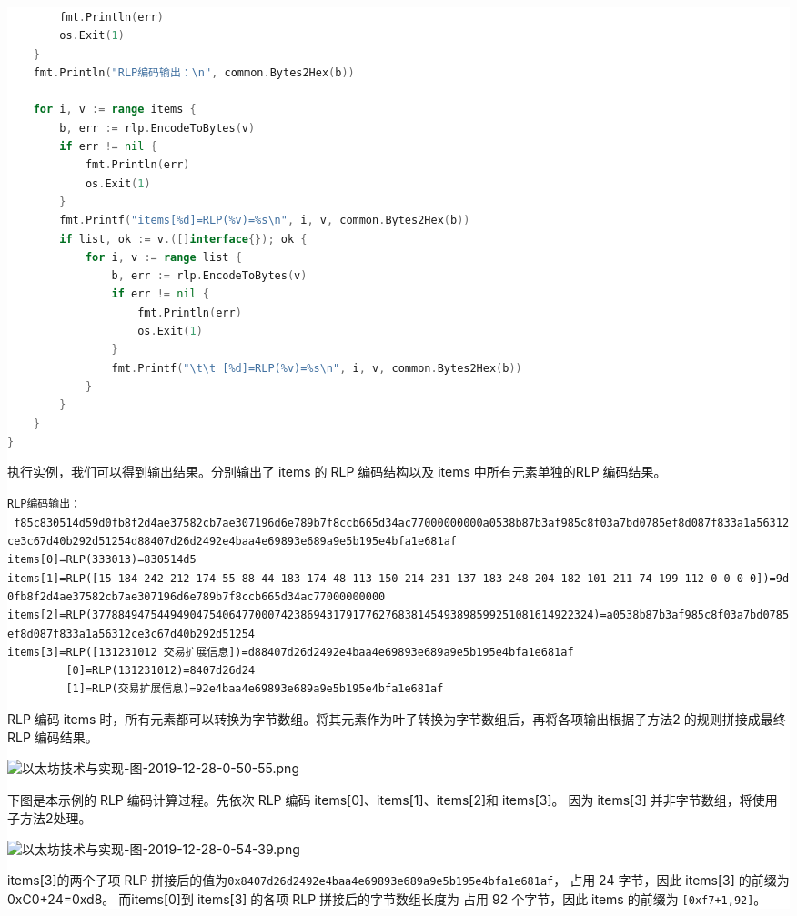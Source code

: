 ```go
		fmt.Println(err)
		os.Exit(1)
	}
	fmt.Println("RLP编码输出：\n", common.Bytes2Hex(b))

	for i, v := range items {
		b, err := rlp.EncodeToBytes(v)
		if err != nil {
			fmt.Println(err)
			os.Exit(1)
		}
		fmt.Printf("items[%d]=RLP(%v)=%s\n", i, v, common.Bytes2Hex(b))
		if list, ok := v.([]interface{}); ok {
			for i, v := range list {
				b, err := rlp.EncodeToBytes(v)
				if err != nil {
					fmt.Println(err)
					os.Exit(1)
				}
				fmt.Printf("\t\t [%d]=RLP(%v)=%s\n", i, v, common.Bytes2Hex(b))
			}
		}
	}
}
```

执行实例，我们可以得到输出结果。分别输出了 items 的 RLP 编码结构以及 items 中所有元素单独的RLP 编码结果。

```html
RLP编码输出：
 f85c830514d59d0fb8f2d4ae37582cb7ae307196d6e789b7f8ccb665d34ac77000000000a0538b87b3af985c8f03a7bd0785ef8d087f833a1a56312ce3c67d40b292d51254d88407d26d2492e4baa4e69893e689a9e5b195e4bfa1e681af
items[0]=RLP(333013)=830514d5
items[1]=RLP([15 184 242 212 174 55 88 44 183 174 48 113 150 214 231 137 183 248 204 182 101 211 74 199 112 0 0 0 0])=9d0fb8f2d4ae37582cb7ae307196d6e789b7f8ccb665d34ac77000000000
items[2]=RLP(37788494754494904754064770007423869431791776276838145493898599251081614922324)=a0538b87b3af985c8f03a7bd0785ef8d087f833a1a56312ce3c67d40b292d51254
items[3]=RLP([131231012 交易扩展信息])=d88407d26d2492e4baa4e69893e689a9e5b195e4bfa1e681af
		 [0]=RLP(131231012)=8407d26d24
		 [1]=RLP(交易扩展信息)=92e4baa4e69893e689a9e5b195e4bfa1e681af

```

RLP 编码 items 时，所有元素都可以转换为字节数组。将其元素作为叶子转换为字节数组后，再将各项输出根据子方法2 的规则拼接成最终 RLP 编码结果。

![以太坊技术与实现-图-2019-12-28-0-50-55.png](https://img.learnblockchain.cn/book_geth/2019-12-28-0-50-55.png!de?width=600px)

下图是本示例的 RLP 编码计算过程。先依次 RLP 编码 items[0]、items[1]、items[2]和 items[3]。
因为 items[3] 并非字节数组，将使用子方法2处理。

![以太坊技术与实现-图-2019-12-28-0-54-39.png](https://img.learnblockchain.cn/book_geth/2019-12-28-0-54-39.png!de)

items[3]的两个子项 RLP 拼接后的值为`0x8407d26d2492e4baa4e69893e689a9e5b195e4bfa1e681af`，
占用 24 字节，因此 items[3] 的前缀为 0xC0+24=0xd8。
而items[0]到 items[3] 的各项 RLP 拼接后的字节数组长度为  占用 92 个字节，因此 items 的前缀为 `[0xf7+1,92]`。
